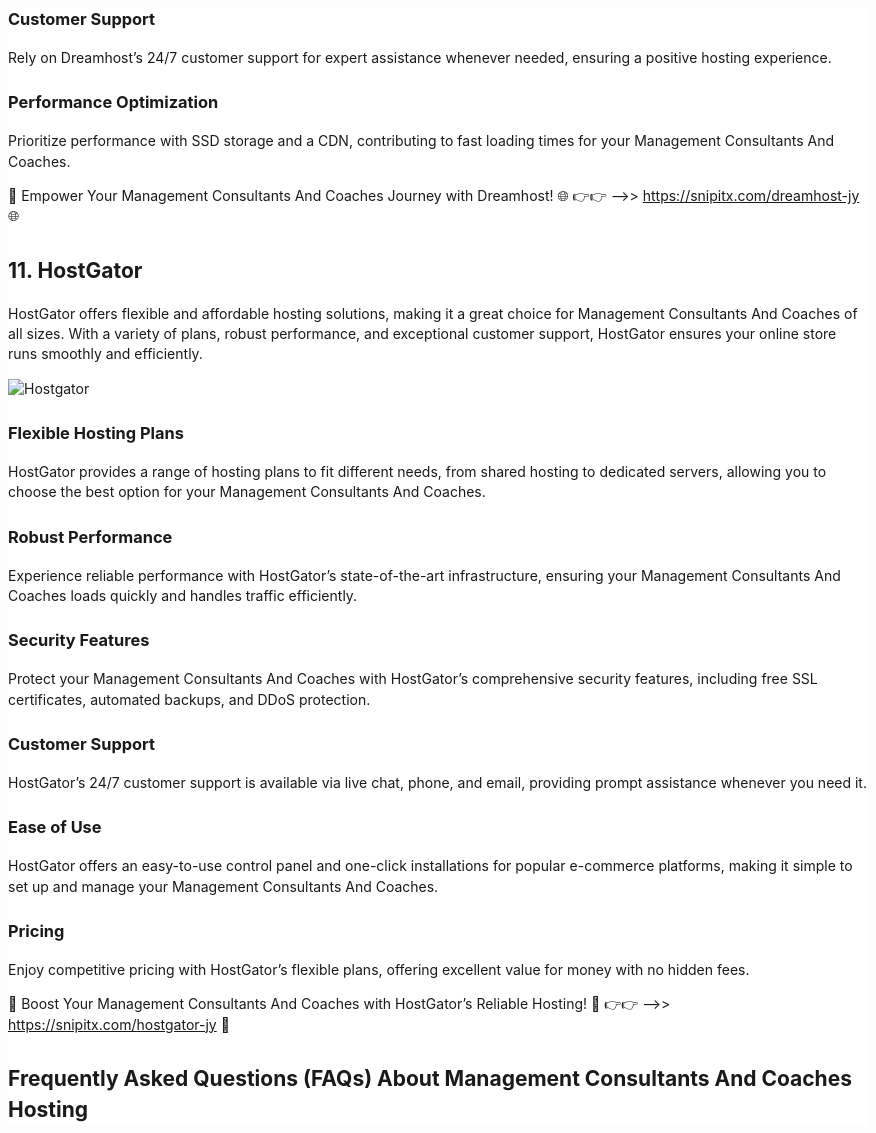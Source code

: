 ### Customer Support
Rely on Dreamhost’s 24/7 customer support for expert assistance whenever needed, ensuring a positive hosting experience.

### Performance Optimization
Prioritize performance with SSD storage and a CDN, contributing to fast loading times for your Management Consultants And Coaches.

🚀 Empower Your Management Consultants And Coaches Journey with Dreamhost! 🌐
👉👉 -->> https://snipitx.com/dreamhost-jy 🌐

## 11. HostGator

HostGator offers flexible and affordable hosting solutions, making it a great choice for Management Consultants And Coaches of all sizes. With a variety of plans, robust performance, and exceptional customer support, HostGator ensures your online store runs smoothly and efficiently.

![Hostgator](https://i.imgur.com/SNC0dSu.jpeg "Hostgator Hosting")

### Flexible Hosting Plans
HostGator provides a range of hosting plans to fit different needs, from shared hosting to dedicated servers, allowing you to choose the best option for your Management Consultants And Coaches.

### Robust Performance
Experience reliable performance with HostGator’s state-of-the-art infrastructure, ensuring your Management Consultants And Coaches loads quickly and handles traffic efficiently.

### Security Features
Protect your Management Consultants And Coaches with HostGator’s comprehensive security features, including free SSL certificates, automated backups, and DDoS protection.

### Customer Support
HostGator’s 24/7 customer support is available via live chat, phone, and email, providing prompt assistance whenever you need it.

### Ease of Use
HostGator offers an easy-to-use control panel and one-click installations for popular e-commerce platforms, making it simple to set up and manage your Management Consultants And Coaches.

### Pricing
Enjoy competitive pricing with HostGator’s flexible plans, offering excellent value for money with no hidden fees.

🌟 Boost Your Management Consultants And Coaches with HostGator’s Reliable Hosting! 🚀
👉👉 -->> https://snipitx.com/hostgator-jy 🚀

## Frequently Asked Questions (FAQs) About Management Consultants And Coaches Hosting
